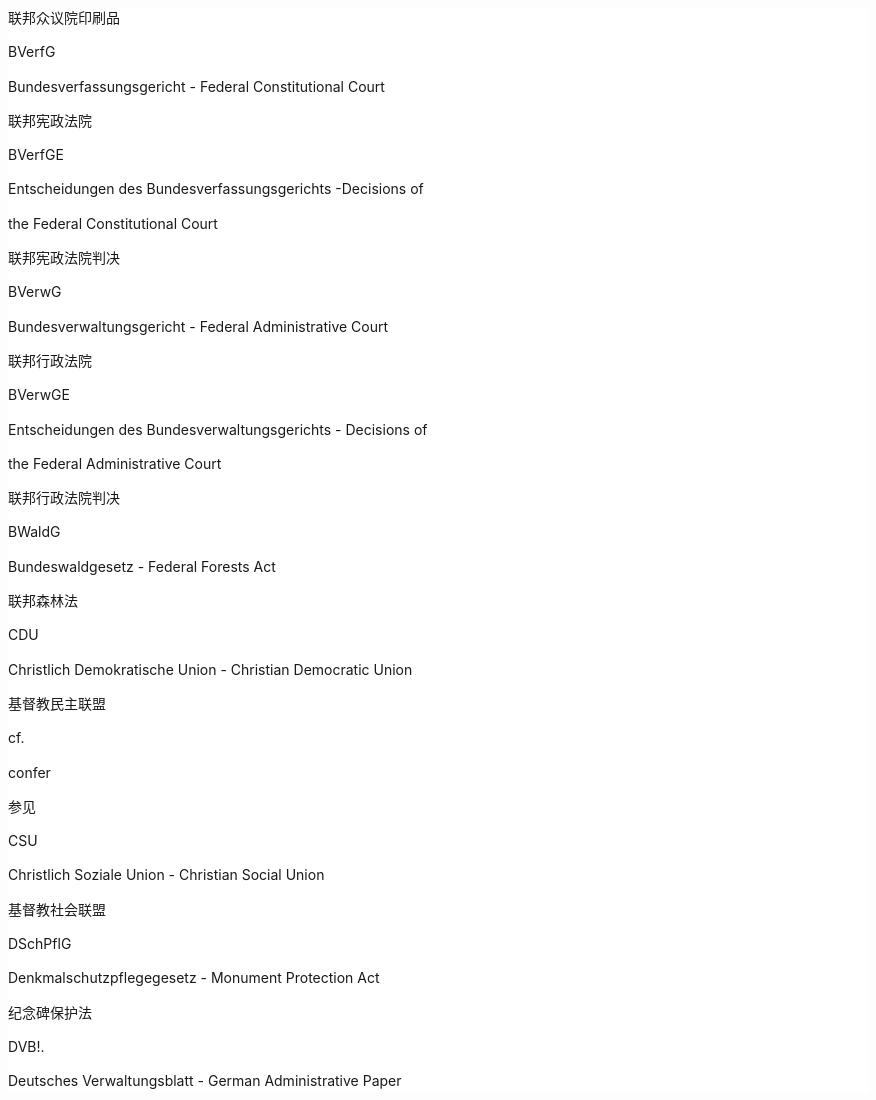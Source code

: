 联邦众议院印刷品

BVerfG

Bundesverfassungsgericht - Federal Constitutional Court

联邦宪政法院

BVerfGE

Entscheidungen des Bundesverfassungsgerichts -Decisions of


the Federal Constitutional Court

联邦宪政法院判决

BVerwG

Bundesverwaltungsgericht - Federal Administrative Court

联邦行政法院

BVerwGE

Entscheidungen des Bundesverwaltungsgerichts - Decisions of


the Federal Administrative Court

联邦行政法院判决

BWaldG

Bundeswaldgesetz - Federal Forests Act

联邦森林法

CDU

Christlich Demokratische Union - Christian Democratic Union

基督教民主联盟

cf.

confer

参见

CSU

Christlich Soziale Union - Christian Social Union

基督教社会联盟

DSchPflG

Denkmalschutzpflegegesetz - Monument Protection Act

纪念碑保护法

DVB!.

Deutsches Verwaltungsblatt - German Administrative Paper
